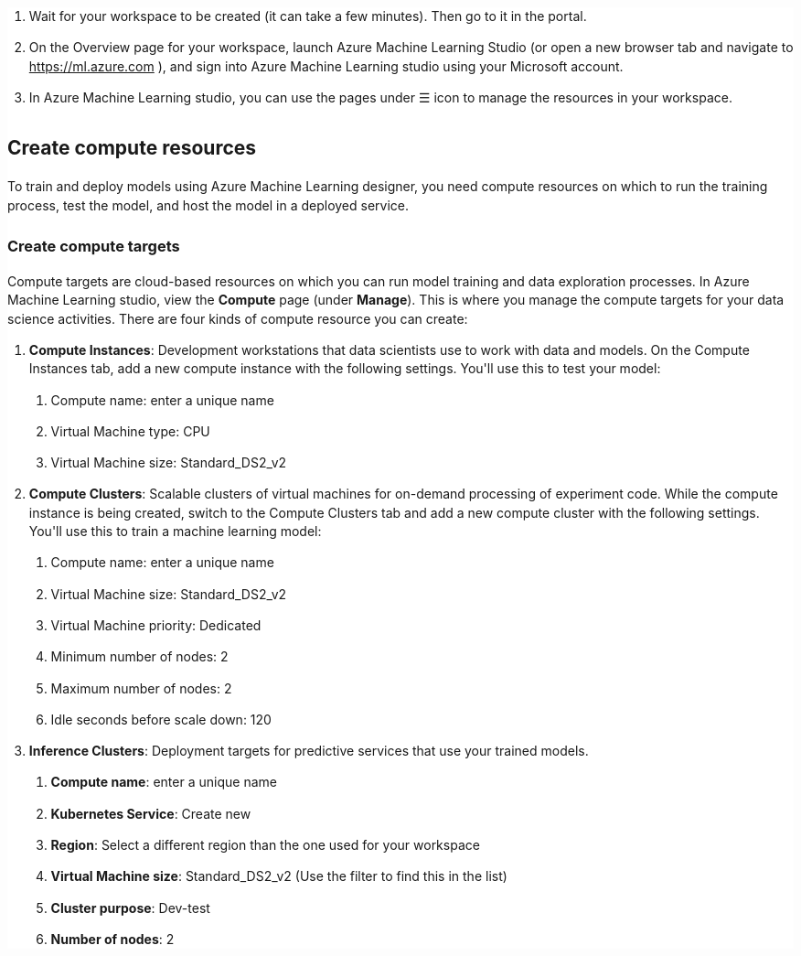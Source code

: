 1. Wait for your workspace to be created (it can take a few minutes). Then go to it in the portal.

1. On the Overview page for your workspace, launch Azure Machine Learning Studio (or open a new browser tab and navigate to https://ml.azure.com ), and sign into Azure Machine Learning studio using your Microsoft account.

1. In Azure Machine Learning studio, you can use the pages under ☰ icon to manage the resources in your workspace.

## Create compute resources

To train and deploy models using Azure Machine Learning designer, you need compute resources on which to run the training process, test the model, and host the model in a deployed service.

### Create compute targets

Compute targets are cloud-based resources on which you can run model training and data exploration processes. In Azure Machine Learning studio, view the **Compute** page (under **Manage**). This is where you manage the compute targets for your data science activities. There are four kinds of compute resource you can create:

1. **Compute Instances**: Development workstations that data scientists use to work with data and models. On the Compute Instances tab, add a new compute instance with the following settings. You'll use this to test your model:

    1. Compute name: enter a unique name

    1. Virtual Machine type: CPU

    1. Virtual Machine size: Standard_DS2_v2
  
1. **Compute Clusters**: Scalable clusters of virtual machines for on-demand processing of experiment code. While the compute instance is being created, switch to the Compute Clusters tab and add a new compute cluster with the following settings. You'll use this to train a machine learning model:

    1. Compute name: enter a unique name

    1. Virtual Machine size: Standard_DS2_v2

    1. Virtual Machine priority: Dedicated

    1. Minimum number of nodes: 2

    1. Maximum number of nodes: 2

    1. Idle seconds before scale down: 120
  
1. **Inference Clusters**: Deployment targets for predictive services that use your trained models.
  
    1. **Compute name**: enter a unique name

    1. **Kubernetes Service**: Create new

    1. **Region**: Select a different region than the one used for your workspace

    1. **Virtual Machine size**: Standard_DS2_v2 (Use the filter to find this in the list)

    1. **Cluster purpose**: Dev-test

    1. **Number of nodes**: 2
